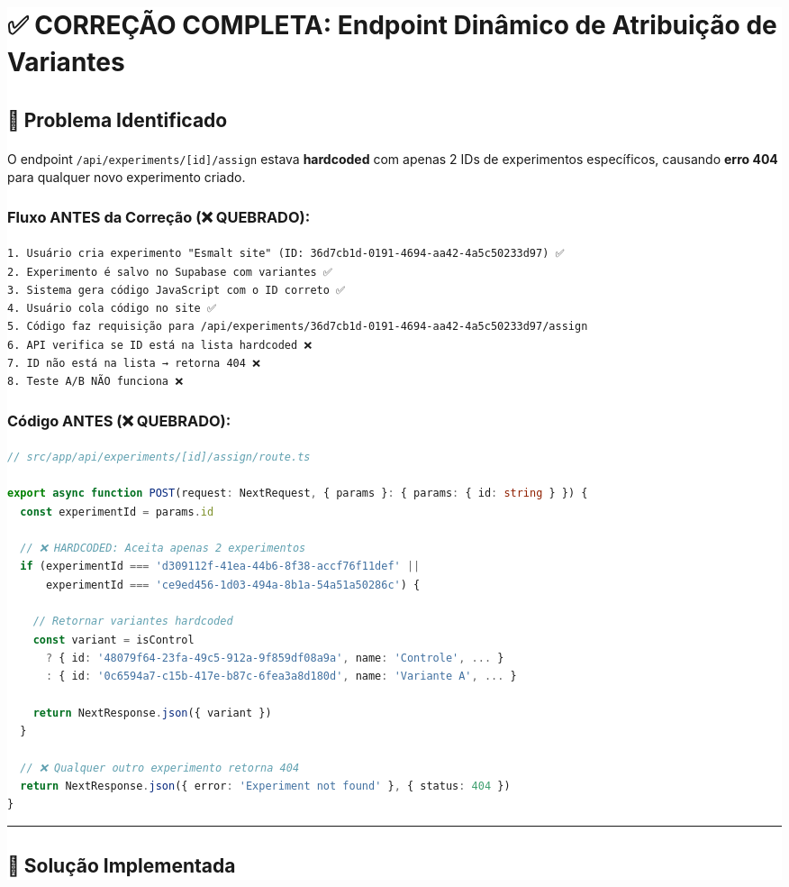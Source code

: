 # ✅ CORREÇÃO COMPLETA: Endpoint Dinâmico de Atribuição de Variantes

## 🎯 Problema Identificado

O endpoint `/api/experiments/[id]/assign` estava **hardcoded** com apenas 2 IDs de experimentos específicos, causando **erro 404** para qualquer novo experimento criado.

### Fluxo ANTES da Correção (❌ QUEBRADO):

```
1. Usuário cria experimento "Esmalt site" (ID: 36d7cb1d-0191-4694-aa42-4a5c50233d97) ✅
2. Experimento é salvo no Supabase com variantes ✅
3. Sistema gera código JavaScript com o ID correto ✅
4. Usuário cola código no site ✅
5. Código faz requisição para /api/experiments/36d7cb1d-0191-4694-aa42-4a5c50233d97/assign
6. API verifica se ID está na lista hardcoded ❌
7. ID não está na lista → retorna 404 ❌
8. Teste A/B NÃO funciona ❌
```

### Código ANTES (❌ QUEBRADO):

```typescript
// src/app/api/experiments/[id]/assign/route.ts

export async function POST(request: NextRequest, { params }: { params: { id: string } }) {
  const experimentId = params.id
  
  // ❌ HARDCODED: Aceita apenas 2 experimentos
  if (experimentId === 'd309112f-41ea-44b6-8f38-accf76f11def' || 
      experimentId === 'ce9ed456-1d03-494a-8b1a-54a51a50286c') {
    
    // Retornar variantes hardcoded
    const variant = isControl 
      ? { id: '48079f64-23fa-49c5-912a-9f859df08a9a', name: 'Controle', ... }
      : { id: '0c6594a7-c15b-417e-b87c-6fea3a8d180d', name: 'Variante A', ... }
    
    return NextResponse.json({ variant })
  }
  
  // ❌ Qualquer outro experimento retorna 404
  return NextResponse.json({ error: 'Experiment not found' }, { status: 404 })
}
```

---

## 🔧 Solução Implementada
